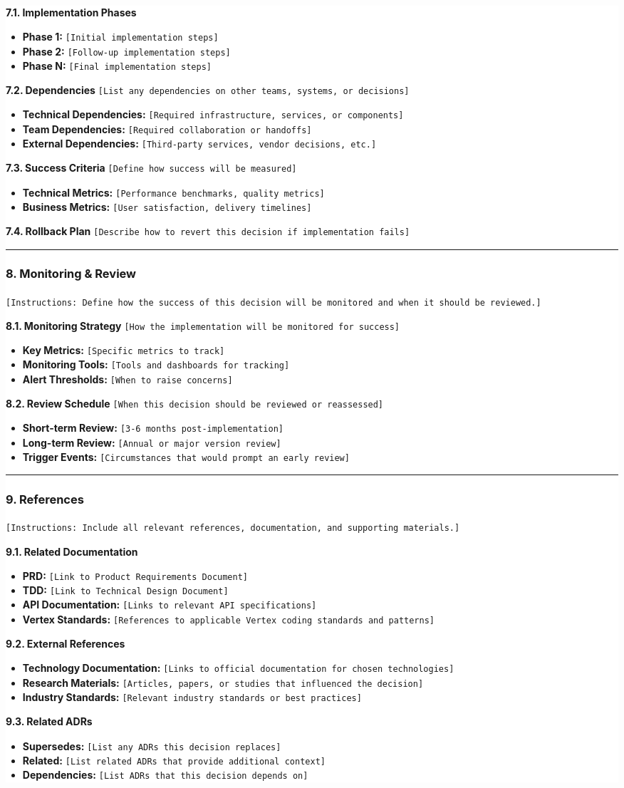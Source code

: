 **7.1. Implementation Phases**
- **Phase 1:** `[Initial implementation steps]`
- **Phase 2:** `[Follow-up implementation steps]`
- **Phase N:** `[Final implementation steps]`

**7.2. Dependencies**
`[List any dependencies on other teams, systems, or decisions]`
- **Technical Dependencies:** `[Required infrastructure, services, or components]`
- **Team Dependencies:** `[Required collaboration or handoffs]`
- **External Dependencies:** `[Third-party services, vendor decisions, etc.]`

**7.3. Success Criteria**
`[Define how success will be measured]`
- **Technical Metrics:** `[Performance benchmarks, quality metrics]`
- **Business Metrics:** `[User satisfaction, delivery timelines]`

**7.4. Rollback Plan**
`[Describe how to revert this decision if implementation fails]`

---

### **8. Monitoring & Review**

`[Instructions: Define how the success of this decision will be monitored and when it should be reviewed.]`

**8.1. Monitoring Strategy**
`[How the implementation will be monitored for success]`
- **Key Metrics:** `[Specific metrics to track]`
- **Monitoring Tools:** `[Tools and dashboards for tracking]`
- **Alert Thresholds:** `[When to raise concerns]`

**8.2. Review Schedule**
`[When this decision should be reviewed or reassessed]`
- **Short-term Review:** `[3-6 months post-implementation]`
- **Long-term Review:** `[Annual or major version review]`
- **Trigger Events:** `[Circumstances that would prompt an early review]`

---

### **9. References**

`[Instructions: Include all relevant references, documentation, and supporting materials.]`

**9.1. Related Documentation**
- **PRD:** `[Link to Product Requirements Document]`
- **TDD:** `[Link to Technical Design Document]`
- **API Documentation:** `[Links to relevant API specifications]`
- **Vertex Standards:** `[References to applicable Vertex coding standards and patterns]`

**9.2. External References**
- **Technology Documentation:** `[Links to official documentation for chosen technologies]`
- **Research Materials:** `[Articles, papers, or studies that influenced the decision]`
- **Industry Standards:** `[Relevant industry standards or best practices]`

**9.3. Related ADRs**
- **Supersedes:** `[List any ADRs this decision replaces]`
- **Related:** `[List related ADRs that provide additional context]`
- **Dependencies:** `[List ADRs that this decision depends on]`
